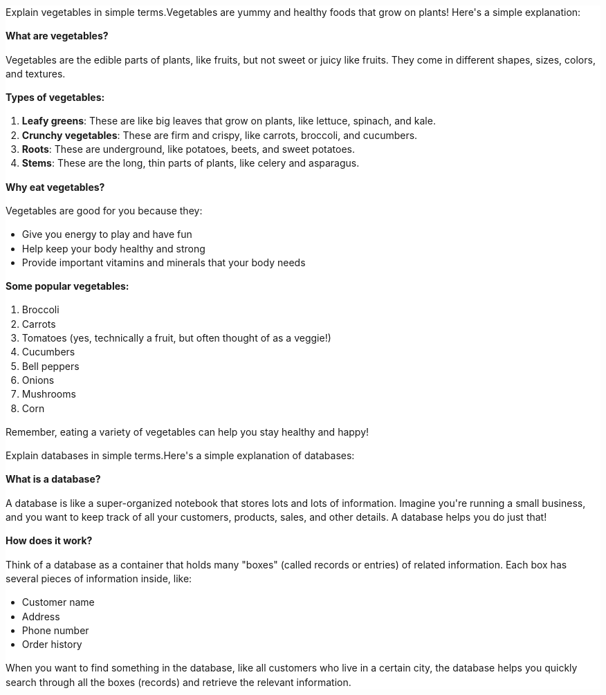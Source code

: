Explain vegetables in simple terms.<start>Vegetables are yummy and healthy foods that grow on plants! Here's a simple explanation:

**What are vegetables?**

Vegetables are the edible parts of plants, like fruits, but not sweet or juicy like fruits. They come in different shapes, sizes, colors, and textures.

**Types of vegetables:**

1. **Leafy greens**: These are like big leaves that grow on plants, like lettuce, spinach, and kale.
2. **Crunchy vegetables**: These are firm and crispy, like carrots, broccoli, and cucumbers.
3. **Roots**: These are underground, like potatoes, beets, and sweet potatoes.
4. **Stems**: These are the long, thin parts of plants, like celery and asparagus.

**Why eat vegetables?**

Vegetables are good for you because they:

* Give you energy to play and have fun
* Help keep your body healthy and strong
* Provide important vitamins and minerals that your body needs

**Some popular vegetables:**

1. Broccoli
2. Carrots
3. Tomatoes (yes, technically a fruit, but often thought of as a veggie!)
4. Cucumbers
5. Bell peppers
6. Onions
7. Mushrooms
8. Corn

Remember, eating a variety of vegetables can help you stay healthy and happy!
<end>

Explain databases in simple terms.<start>Here's a simple explanation of databases:

**What is a database?**

A database is like a super-organized notebook that stores lots and lots of information. Imagine you're running a small business, and you want to keep track of all your customers, products, sales, and other details. A database helps you do just that!

**How does it work?**

Think of a database as a container that holds many "boxes" (called records or entries) of related information. Each box has several pieces of information inside, like:

* Customer name
* Address
* Phone number
* Order history

When you want to find something in the database, like all customers who live in a certain city, the database helps you quickly search through all the boxes (records) and retrieve the relevant information.
